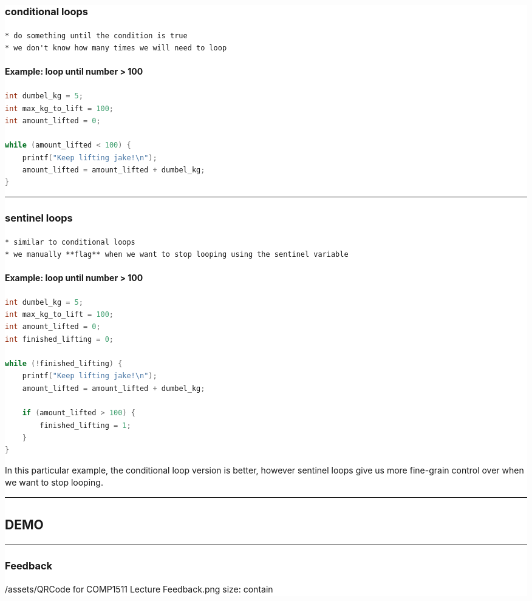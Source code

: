 ### conditional loops
	* do something until the condition is true
	* we don't know how many times we will need to loop
#### Example: loop until number > 100
```c
int dumbel_kg = 5;
int max_kg_to_lift = 100;
int amount_lifted = 0;

while (amount_lifted < 100) {
	printf("Keep lifting jake!\n");
	amount_lifted = amount_lifted + dumbel_kg;
}
```



---
### sentinel loops
	* similar to conditional loops
	* we manually **flag** when we want to stop looping using the sentinel variable
#### Example: loop until number > 100
```c
int dumbel_kg = 5;
int max_kg_to_lift = 100;
int amount_lifted = 0;
int finished_lifting = 0;

while (!finished_lifting) {
	printf("Keep lifting jake!\n");
	amount_lifted = amount_lifted + dumbel_kg;
	
	if (amount_lifted > 100) {
		finished_lifting = 1;
	}
}
```

In this particular example, the conditional loop version is better, however sentinel loops give us more fine-grain control over when we want to stop looping.

---
## DEMO
---
### Feedback
/assets/QRCode for COMP1511 Lecture Feedback.png
size: contain




